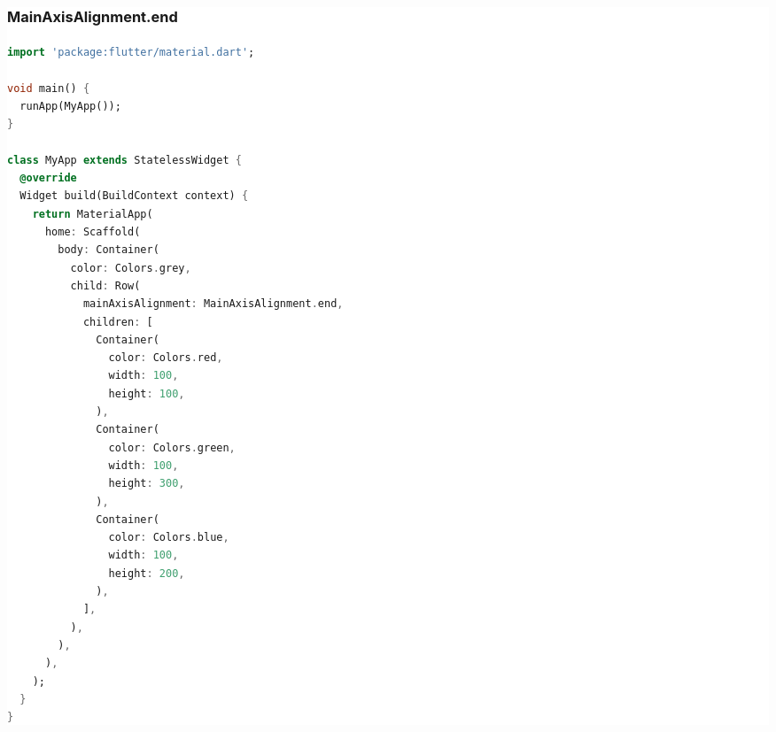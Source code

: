 ### MainAxisAlignment.end

```dart
import 'package:flutter/material.dart';

void main() {
  runApp(MyApp());
}

class MyApp extends StatelessWidget {
  @override
  Widget build(BuildContext context) {
    return MaterialApp(
      home: Scaffold(
        body: Container(
          color: Colors.grey,
          child: Row(
            mainAxisAlignment: MainAxisAlignment.end,
            children: [
              Container(
                color: Colors.red,
                width: 100,
                height: 100,
              ),
              Container(
                color: Colors.green,
                width: 100,
                height: 300,
              ),
              Container(
                color: Colors.blue,
                width: 100,
                height: 200,
              ),
            ],
          ),
        ),
      ),
    );
  }
}

```
